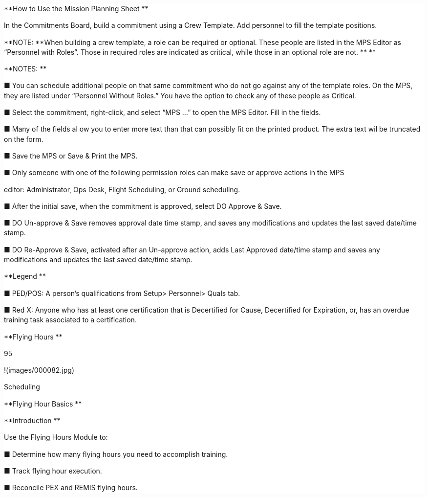 **How to Use the Mission Planning Sheet **

In the Commitments Board, build a commitment using a Crew Template. Add personnel to fill the template positions. 

**NOTE: **When building a crew template, a role can be required or optional. These people are listed in the MPS Editor as “Personnel with Roles”. Those in required roles are indicated as critical, while those in an optional role are not. ** **

**NOTES: **

■ You can schedule additional people on that same commitment who do not go against any of the template roles. On the MPS, they are listed under “Personnel Without Roles.” You have the option to check any of these people as Critical. 

■ Select the commitment, right-click, and select “MPS …” to open the MPS Editor. Fill in the fields. 

■ Many of the fields al ow you to enter more text than that can possibly fit on the printed product. The extra text wil be truncated on the form. 

■ Save the MPS or Save & Print the MPS. 

■ Only someone with one of the following permission roles can make save or approve actions in the MPS 

editor: Administrator, Ops Desk, Flight Scheduling, or Ground scheduling. 

■ After the initial save, when the commitment is approved, select DO Approve & Save. 

■ DO Un-approve & Save removes approval date time stamp, and saves any modifications and updates the last saved date/time stamp. 

■ DO Re-Approve & Save, activated after an Un-approve action, adds Last Approved date/time stamp and saves any modifications and updates the last saved date/time stamp. 

**Legend **

■ PED/POS: A person’s qualifications from Setup> Personnel> Quals tab. 

■ Red X: Anyone who has at least one certification that is Decertified for Cause, Decertified for Expiration, or, has an overdue training task associated to a certification. 

**Flying Hours **

95 

!(images/000082.jpg)

Scheduling 

**Flying Hour Basics **

**Introduction **

Use the Flying Hours Module to: 

■ Determine how many flying hours you need to accomplish training. 

■ Track flying hour execution. 

■ Reconcile PEX and REMIS flying hours. 

